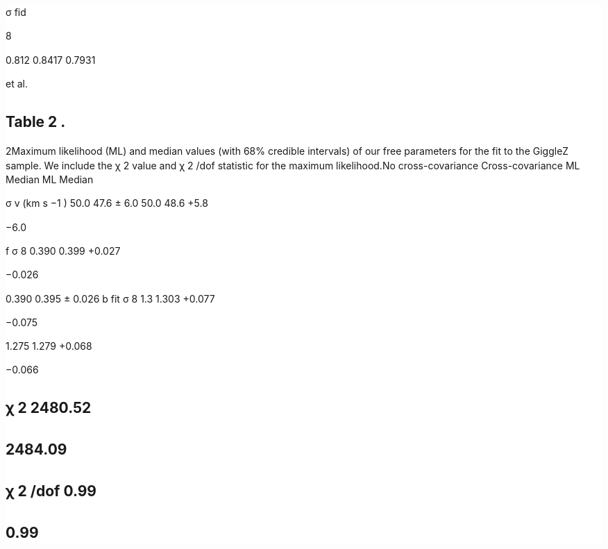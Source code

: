 σ fid 

8 

0.812 
0.8417 
0.7931 

et al. 

## Table 2 .
2Maximum likelihood (ML) and median values (with 68% credible intervals) of our free parameters for the fit to the GiggleZ sample. We include the χ 2 value and χ 2 /dof statistic for the maximum likelihood.No cross-covariance 
Cross-covariance 
ML 
Median 
ML 
Median 

σ v (km s −1 ) 
50.0 
47.6 ± 6.0 
50.0 
48.6 +5.8 

−6.0 

f σ 8 
0.390 
0.399 +0.027 

−0.026 

0.390 
0.395 ± 0.026 
b fit σ 8 
1.3 
1.303 +0.077 

−0.075 

1.275 
1.279 +0.068 

−0.066 

χ 2 
2480.52 
-
2484.09 
-
χ 2 /dof 
0.99 
-
0.99 
-
